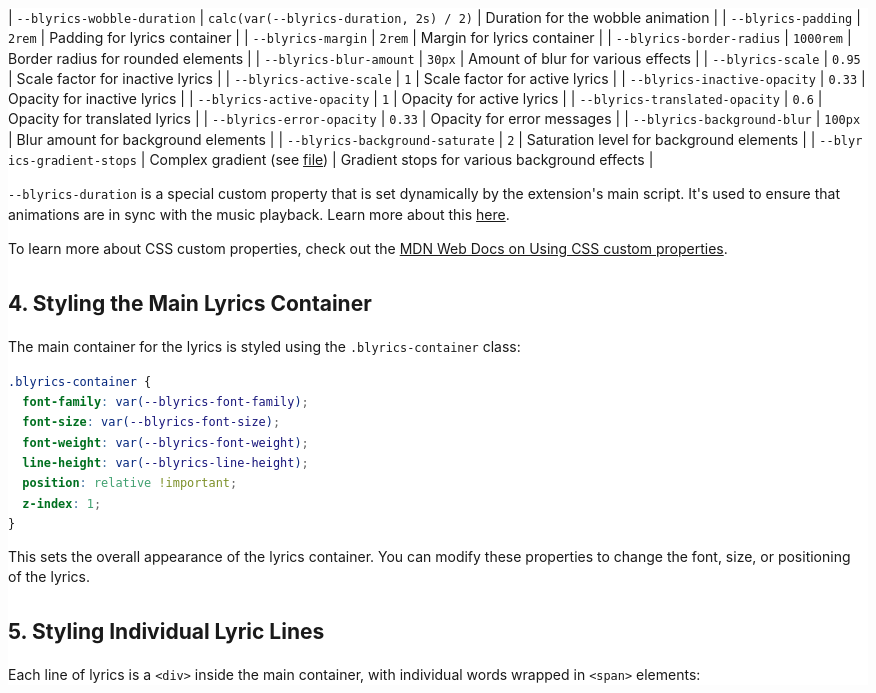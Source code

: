 | `--blyrics-wobble-duration`        | `calc(var(--blyrics-duration, 2s) / 2)`                                                                                                  | Duration for the wobble animation             |
| `--blyrics-padding`                | `2rem`                                                                                                                                   | Padding for lyrics container                  |
| `--blyrics-margin`                 | `2rem`                                                                                                                                   | Margin for lyrics container                   |
| `--blyrics-border-radius`          | `1000rem`                                                                                                                                | Border radius for rounded elements            |
| `--blyrics-blur-amount`            | `30px`                                                                                                                                   | Amount of blur for various effects            |
| `--blyrics-scale`                  | `0.95`                                                                                                                                   | Scale factor for inactive lyrics              |
| `--blyrics-active-scale`           | `1`                                                                                                                                      | Scale factor for active lyrics                |
| `--blyrics-inactive-opacity`       | `0.33`                                                                                                                                   | Opacity for inactive lyrics                   |
| `--blyrics-active-opacity`         | `1`                                                                                                                                      | Opacity for active lyrics                     |
| `--blyrics-translated-opacity`     | `0.6`                                                                                                                                    | Opacity for translated lyrics                 |
| `--blyrics-error-opacity`          | `0.33`                                                                                                                                   | Opacity for error messages                    |
| `--blyrics-background-blur`        | `100px`                                                                                                                                  | Blur amount for background elements           |
| `--blyrics-background-saturate`    | `2`                                                                                                                                      | Saturation level for background elements      |
| `--blyrics-gradient-stops`         | Complex gradient (see [file](https://github.com/boidushya/better-lyrics/blob/master/src/index.css))                                      | Gradient stops for various background effects |

`--blyrics-duration` is a special custom property that is set dynamically by the extension's main script. It's used to ensure that animations are in sync with the music playback. Learn more about this [here](#5-styling-individual-lyric-lines).

To learn more about CSS custom properties, check out the [MDN Web Docs on Using CSS custom properties](https://developer.mozilla.org/en-US/docs/Web/CSS/Using_CSS_custom_properties).

## 4. Styling the Main Lyrics Container

The main container for the lyrics is styled using the `.blyrics-container` class:

```css
.blyrics-container {
  font-family: var(--blyrics-font-family);
  font-size: var(--blyrics-font-size);
  font-weight: var(--blyrics-font-weight);
  line-height: var(--blyrics-line-height);
  position: relative !important;
  z-index: 1;
}
```

This sets the overall appearance of the lyrics container. You can modify these properties to change the font, size, or positioning of the lyrics.

## 5. Styling Individual Lyric Lines

Each line of lyrics is a `<div>` inside the main container, with individual words wrapped in `<span>` elements:
